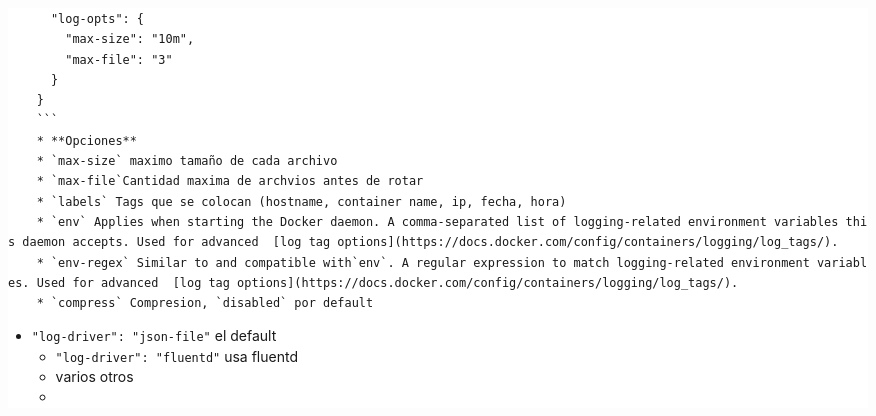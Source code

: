 		  "log-opts": {
		    "max-size": "10m",
		    "max-file": "3" 
		  }
		}
		```
		* **Opciones**
		* `max-size` maximo tamaño de cada archivo
		* `max-file`Cantidad maxima de archvios antes de rotar
		* `labels` Tags que se colocan (hostname, container name, ip, fecha, hora)
		* `env` Applies when starting the Docker daemon. A comma-separated list of logging-related environment variables this daemon accepts. Used for advanced  [log tag options](https://docs.docker.com/config/containers/logging/log_tags/).
		* `env-regex` Similar to and compatible with`env`. A regular expression to match logging-related environment variables. Used for advanced  [log tag options](https://docs.docker.com/config/containers/logging/log_tags/).
		* `compress` Compresion, `disabled` por default


* `"log-driver": "json-file"` el default
	* `"log-driver": "fluentd"` usa fluentd
	* varios otros
	* 


